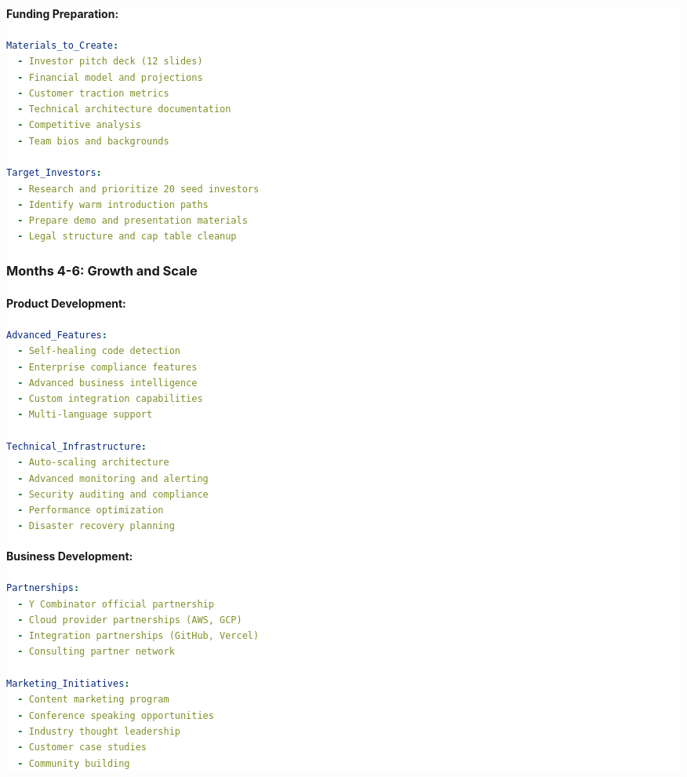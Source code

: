 #### Funding Preparation:
```yaml
Materials_to_Create:
  - Investor pitch deck (12 slides)
  - Financial model and projections
  - Customer traction metrics
  - Technical architecture documentation
  - Competitive analysis
  - Team bios and backgrounds

Target_Investors:
  - Research and prioritize 20 seed investors
  - Identify warm introduction paths
  - Prepare demo and presentation materials
  - Legal structure and cap table cleanup
```

### Months 4-6: Growth and Scale

#### Product Development:
```yaml
Advanced_Features:
  - Self-healing code detection
  - Enterprise compliance features
  - Advanced business intelligence
  - Custom integration capabilities
  - Multi-language support

Technical_Infrastructure:
  - Auto-scaling architecture
  - Advanced monitoring and alerting
  - Security auditing and compliance
  - Performance optimization
  - Disaster recovery planning
```

#### Business Development:
```yaml
Partnerships:
  - Y Combinator official partnership
  - Cloud provider partnerships (AWS, GCP)
  - Integration partnerships (GitHub, Vercel)
  - Consulting partner network

Marketing_Initiatives:
  - Content marketing program
  - Conference speaking opportunities
  - Industry thought leadership
  - Customer case studies
  - Community building
```
